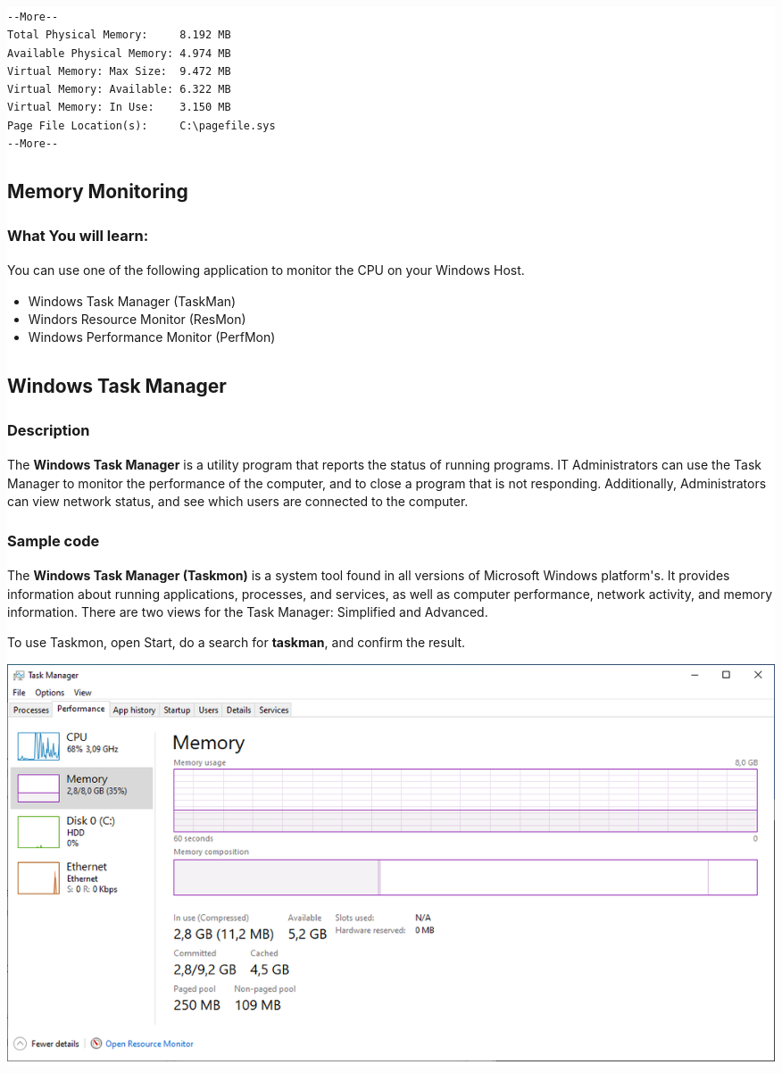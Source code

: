 ```
--More--
Total Physical Memory:     8.192 MB
Available Physical Memory: 4.974 MB
Virtual Memory: Max Size:  9.472 MB
Virtual Memory: Available: 6.322 MB
Virtual Memory: In Use:    3.150 MB
Page File Location(s):     C:\pagefile.sys
--More--
```

## Memory Monitoring

### What You will learn:
You can use one of the following application to monitor the CPU on your Windows Host.

* Windows Task Manager (TaskMan)
* Windors Resource Monitor (ResMon)
* Windows Performance Monitor (PerfMon)

## Windows Task Manager

### Description

The **Windows Task Manager** is a utility program that reports the status of running programs. IT Administrators can use the Task Manager to monitor the performance of the computer, and to close a program that is not responding. Additionally,  Administrators can view network status, and see which users are connected to the computer.

### Sample code

The **Windows Task Manager (Taskmon)** is a system tool found in all versions of Microsoft Windows platform's. It provides information about running applications, processes, and services, as well as computer performance, network activity, and memory information. There are two views for the Task Manager: Simplified and Advanced.

To use Taskmon, open Start, do a search for **taskman**, and confirm the result.

![Windows Task Manager (advanced view)](./img/biti-ipm-memory-windows-taskman-1.png)
